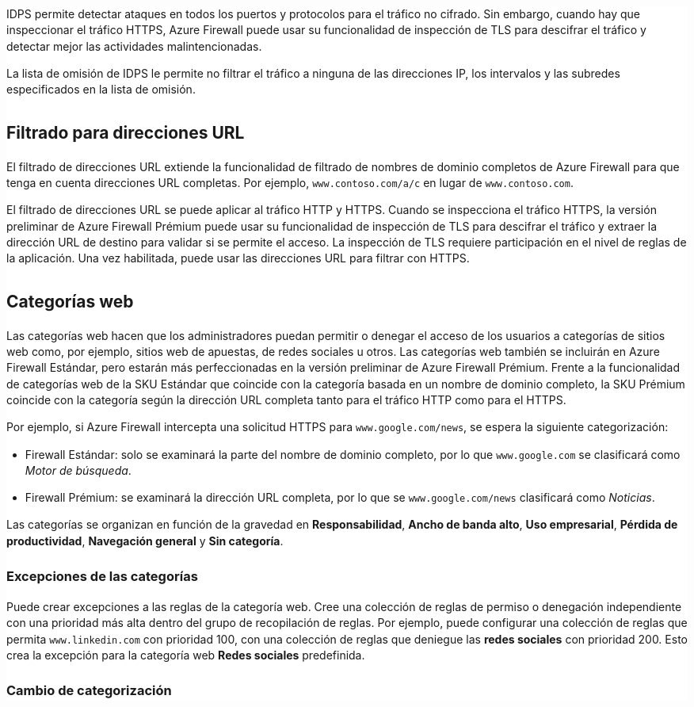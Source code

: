IDPS permite detectar ataques en todos los puertos y protocolos para el tráfico no cifrado. Sin embargo, cuando hay que inspeccionar el tráfico HTTPS, Azure Firewall puede usar su funcionalidad de inspección de TLS para descifrar el tráfico y detectar mejor las actividades malintencionadas.  

La lista de omisión de IDPS le permite no filtrar el tráfico a ninguna de las direcciones IP, los intervalos y las subredes especificados en la lista de omisión. 

## <a name="url-filtering"></a>Filtrado para direcciones URL

El filtrado de direcciones URL extiende la funcionalidad de filtrado de nombres de dominio completos de Azure Firewall para que tenga en cuenta direcciones URL completas. Por ejemplo, `www.contoso.com/a/c` en lugar de `www.contoso.com`.  

El filtrado de direcciones URL se puede aplicar al tráfico HTTP y HTTPS. Cuando se inspecciona el tráfico HTTPS, la versión preliminar de Azure Firewall Prémium puede usar su funcionalidad de inspección de TLS para descifrar el tráfico y extraer la dirección URL de destino para validar si se permite el acceso. La inspección de TLS requiere participación en el nivel de reglas de la aplicación. Una vez habilitada, puede usar las direcciones URL para filtrar con HTTPS. 

## <a name="web-categories"></a>Categorías web

Las categorías web hacen que los administradores puedan permitir o denegar el acceso de los usuarios a categorías de sitios web como, por ejemplo, sitios web de apuestas, de redes sociales u otros. Las categorías web también se incluirán en Azure Firewall Estándar, pero estarán más perfeccionadas en la versión preliminar de Azure Firewall Prémium. Frente a la funcionalidad de categorías web de la SKU Estándar que coincide con la categoría basada en un nombre de dominio completo, la SKU Prémium coincide con la categoría según la dirección URL completa tanto para el tráfico HTTP como para el HTTPS. 

Por ejemplo, si Azure Firewall intercepta una solicitud HTTPS para `www.google.com/news`, se espera la siguiente categorización: 

- Firewall Estándar: solo se examinará la parte del nombre de dominio completo, por lo que `www.google.com` se clasificará como *Motor de búsqueda*. 

- Firewall Prémium: se examinará la dirección URL completa, por lo que se `www.google.com/news` clasificará como *Noticias*.

Las categorías se organizan en función de la gravedad en **Responsabilidad**, **Ancho de banda alto**, **Uso empresarial**, **Pérdida de productividad**, **Navegación general** y **Sin categoría**.

### <a name="category-exceptions"></a>Excepciones de las categorías

Puede crear excepciones a las reglas de la categoría web. Cree una colección de reglas de permiso o denegación independiente con una prioridad más alta dentro del grupo de recopilación de reglas. Por ejemplo, puede configurar una colección de reglas que permita `www.linkedin.com` con prioridad 100, con una colección de reglas que deniegue las **redes sociales** con prioridad 200. Esto crea la excepción para la categoría web **Redes sociales** predefinida.

### <a name="categorization-change"></a>Cambio de categorización
